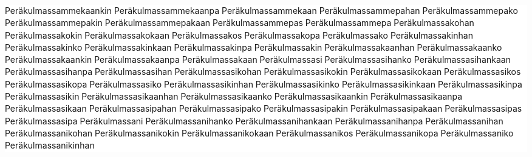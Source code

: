 Peräkulmassammekaankin
Peräkulmassammekaanpa
Peräkulmassammekaan
Peräkulmassammepahan
Peräkulmassammepako
Peräkulmassammepakin
Peräkulmassammepakaan
Peräkulmassammepas
Peräkulmassammepa
Peräkulmassakohan
Peräkulmassakokin
Peräkulmassakokaan
Peräkulmassakos
Peräkulmassakopa
Peräkulmassako
Peräkulmassakinhan
Peräkulmassakinko
Peräkulmassakinkaan
Peräkulmassakinpa
Peräkulmassakin
Peräkulmassakaanhan
Peräkulmassakaanko
Peräkulmassakaankin
Peräkulmassakaanpa
Peräkulmassakaan
Peräkulmassasi
Peräkulmassasihanko
Peräkulmassasihankaan
Peräkulmassasihanpa
Peräkulmassasihan
Peräkulmassasikohan
Peräkulmassasikokin
Peräkulmassasikokaan
Peräkulmassasikos
Peräkulmassasikopa
Peräkulmassasiko
Peräkulmassasikinhan
Peräkulmassasikinko
Peräkulmassasikinkaan
Peräkulmassasikinpa
Peräkulmassasikin
Peräkulmassasikaanhan
Peräkulmassasikaanko
Peräkulmassasikaankin
Peräkulmassasikaanpa
Peräkulmassasikaan
Peräkulmassasipahan
Peräkulmassasipako
Peräkulmassasipakin
Peräkulmassasipakaan
Peräkulmassasipas
Peräkulmassasipa
Peräkulmassani
Peräkulmassanihanko
Peräkulmassanihankaan
Peräkulmassanihanpa
Peräkulmassanihan
Peräkulmassanikohan
Peräkulmassanikokin
Peräkulmassanikokaan
Peräkulmassanikos
Peräkulmassanikopa
Peräkulmassaniko
Peräkulmassanikinhan